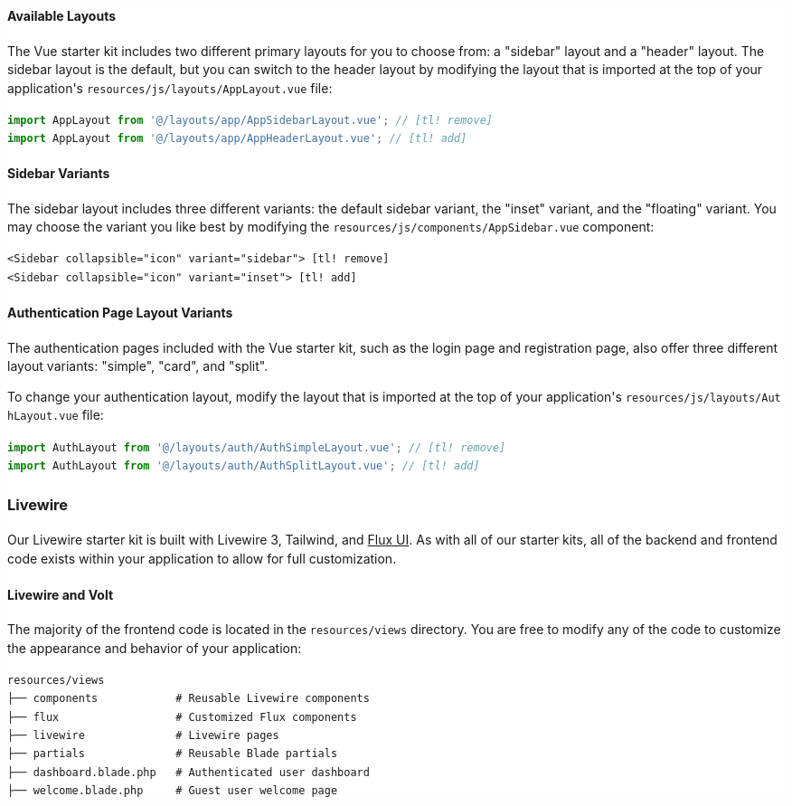 <a name="vue-available-layouts"></a>
#### Available Layouts

The Vue starter kit includes two different primary layouts for you to choose from: a "sidebar" layout and a "header" layout. The sidebar layout is the default, but you can switch to the header layout by modifying the layout that is imported at the top of your application's `resources/js/layouts/AppLayout.vue` file:

```js
import AppLayout from '@/layouts/app/AppSidebarLayout.vue'; // [tl! remove]
import AppLayout from '@/layouts/app/AppHeaderLayout.vue'; // [tl! add]
```

<a name="vue-sidebar-variants"></a>
#### Sidebar Variants

The sidebar layout includes three different variants: the default sidebar variant, the "inset" variant, and the "floating" variant. You may choose the variant you like best by modifying the `resources/js/components/AppSidebar.vue` component:

```text
<Sidebar collapsible="icon" variant="sidebar"> [tl! remove]
<Sidebar collapsible="icon" variant="inset"> [tl! add]
```

<a name="vue-authentication-page-layout-variants"></a>
#### Authentication Page Layout Variants

The authentication pages included with the Vue starter kit, such as the login page and registration page, also offer three different layout variants: "simple", "card", and "split".

To change your authentication layout, modify the layout that is imported at the top of your application's `resources/js/layouts/AuthLayout.vue` file:

```js
import AuthLayout from '@/layouts/auth/AuthSimpleLayout.vue'; // [tl! remove]
import AuthLayout from '@/layouts/auth/AuthSplitLayout.vue'; // [tl! add]
```

<a name="livewire-customization"></a>
### Livewire

Our Livewire starter kit is built with Livewire 3, Tailwind, and [Flux UI](https://fluxui.dev/). As with all of our starter kits, all of the backend and frontend code exists within your application to allow for full customization.

#### Livewire and Volt

The majority of the frontend code is located in the `resources/views` directory. You are free to modify any of the code to customize the appearance and behavior of your application:

```text
resources/views
├── components            # Reusable Livewire components
├── flux                  # Customized Flux components
├── livewire              # Livewire pages
├── partials              # Reusable Blade partials
├── dashboard.blade.php   # Authenticated user dashboard
├── welcome.blade.php     # Guest user welcome page
```
